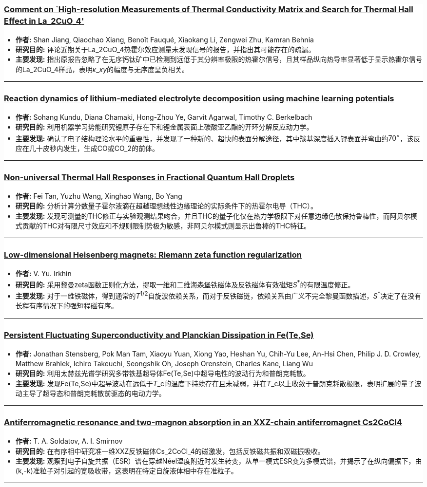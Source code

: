 
### [Comment on `High-resolution Measurements of Thermal Conductivity Matrix and Search for Thermal Hall Effect in La$\_2$CuO$\_4$'](http://arxiv.org/abs/2509.14105v1)
- **作者:** Shan Jiang, Qiaochao Xiang, Benoît Fauqué, Xiaokang Li, Zengwei Zhu, Kamran Behnia
- **研究目的:** 评论近期关于La$\_2$CuO$\_4$热霍尔效应测量未发现信号的报告，并指出其可能存在的疏漏。
- **主要发现:** 指出原报告忽略了在无序钙钛矿中已检测到远低于其分辨率极限的热霍尔信号，且其样品纵向热导率显著低于显示热霍尔信号的La$\_2$CuO$\_4$样品，表明$\kappa\_{xy}$的幅度与无序度呈负相关。

---

### [Reaction dynamics of lithium-mediated electrolyte decomposition using machine learning potentials](http://arxiv.org/abs/2509.14067v1)
- **作者:** Sohang Kundu, Diana Chamaki, Hong-Zhou Ye, Garvit Agarwal, Timothy C. Berkelbach
- **研究目的:** 利用机器学习势能研究锂原子存在下和锂金属表面上碳酸亚乙酯的开环分解反应动力学。
- **主要发现:** 确认了电子结构理论水平的重要性，并发现了一种新的、超快的表面分解途径，其中羰基深度插入锂表面并弯曲约$70^\circ$，该反应在几十皮秒内发生，生成CO或CO$\_2$的前体。

---

### [Non-universal Thermal Hall Responses in Fractional Quantum Hall Droplets](http://arxiv.org/abs/2509.14058v1)
- **作者:** Fei Tan, Yuzhu Wang, Xinghao Wang, Bo Yang
- **研究目的:** 分析计算分数量子霍尔液滴在超越理想线性边缘理论的实际条件下的热霍尔电导（THC）。
- **主要发现:** 发现可测量的THC修正与实验观测结果吻合，并且THC的量子化仅在热力学极限下对任意边缘色散保持鲁棒性，而阿贝尔模式贡献的THC对有限尺寸效应和不规则限制势极为敏感，非阿贝尔模式则显示出鲁棒的THC特征。

---

### [Low-dimensional Heisenberg magnets: Riemann zeta function regularization](http://arxiv.org/abs/2509.13977v1)
- **作者:** V. Yu. Irkhin
- **研究目的:** 采用黎曼zeta函数正则化方法，提取一维和二维海森堡铁磁体及反铁磁体有效磁矩$S^*$的有限温度修正。
- **主要发现:** 对于一维铁磁体，得到通常的$T^{1/2}$自旋波依赖关系，而对于反铁磁链，依赖关系由广义不完全黎曼函数描述，$S^*$决定了在没有长程有序情况下的强短程磁有序。

---

### [Persistent Fluctuating Superconductivity and Planckian Dissipation in Fe(Te,Se)](http://arxiv.org/abs/2509.13969v1)
- **作者:** Jonathan Stensberg, Pok Man Tam, Xiaoyu Yuan, Xiong Yao, Heshan Yu, Chih-Yu Lee, An-Hsi Chen, Philip J. D. Crowley, Matthew Brahlek, Ichiro Takeuchi, Seongshik Oh, Joseph Orenstein, Charles Kane, Liang Wu
- **研究目的:** 利用太赫兹光谱学研究多带铁基超导体Fe(Te,Se)中超导电性的波动行为和普朗克耗散。
- **主要发现:** 发现Fe(Te,Se)中超导波动在远低于$T\_\mathrm{c}$的温度下持续存在且未减弱，并在$T\_\mathrm{c}$以上收敛于普朗克耗散极限，表明扩展的量子波动主导了超导态和普朗克耗散前驱态的电动力学。

---

### [Antiferromagnetic resonance and two-magnon absorption in an XXZ-chain antiferromagnet Cs2CoCl4](http://arxiv.org/abs/2509.13953v1)
- **作者:** T. A. Soldatov, A. I. Smirnov
- **研究目的:** 在有序相中研究准一维XXZ反铁磁体Cs$\_2$CoCl$\_4$的磁激发，包括反铁磁共振和双磁振吸收。
- **主要发现:** 观察到电子自旋共振（ESR）谱在穿越Néel温度附近时发生转变，从单一模式ESR变为多模式谱，并揭示了在纵向偏振下，由(k,-k)准粒子对引起的宽吸收带，这表明在特定自旋液体相中存在准粒子。

---